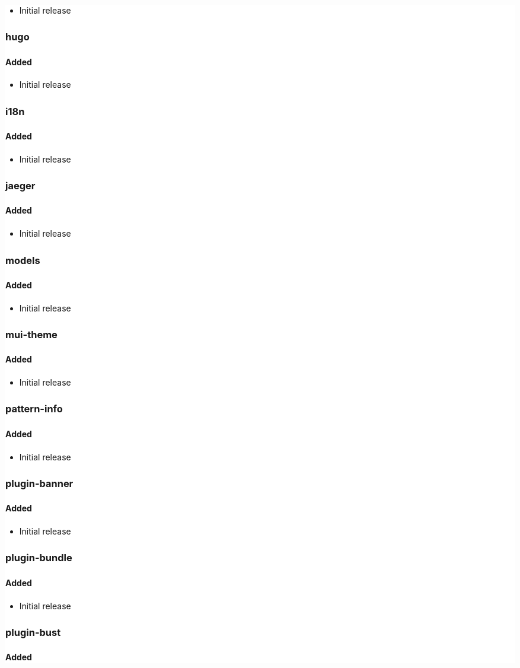  - Initial release

### hugo

#### Added

 - Initial release

### i18n

#### Added

 - Initial release

### jaeger

#### Added

 - Initial release

### models

#### Added

 - Initial release

### mui-theme

#### Added

 - Initial release

### pattern-info

#### Added

 - Initial release

### plugin-banner

#### Added

 - Initial release

### plugin-bundle

#### Added

 - Initial release

### plugin-bust

#### Added
